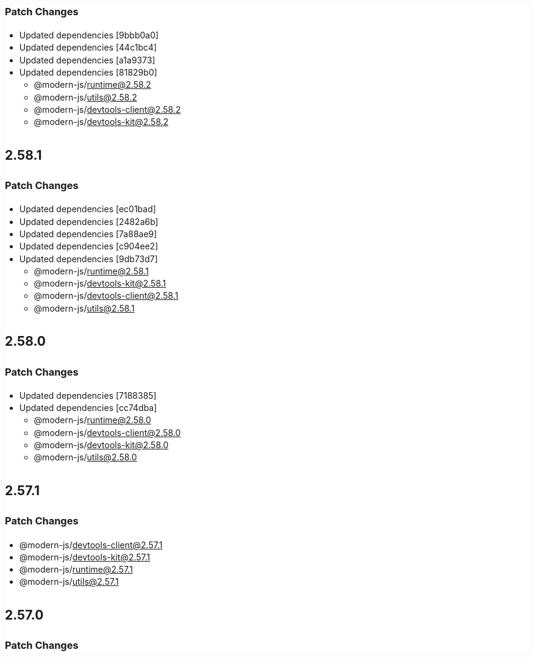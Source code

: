 ### Patch Changes

- Updated dependencies [9bbb0a0]
- Updated dependencies [44c1bc4]
- Updated dependencies [a1a9373]
- Updated dependencies [81829b0]
  - @modern-js/runtime@2.58.2
  - @modern-js/utils@2.58.2
  - @modern-js/devtools-client@2.58.2
  - @modern-js/devtools-kit@2.58.2

## 2.58.1

### Patch Changes

- Updated dependencies [ec01bad]
- Updated dependencies [2482a6b]
- Updated dependencies [7a88ae9]
- Updated dependencies [c904ee2]
- Updated dependencies [9db73d7]
  - @modern-js/runtime@2.58.1
  - @modern-js/devtools-kit@2.58.1
  - @modern-js/devtools-client@2.58.1
  - @modern-js/utils@2.58.1

## 2.58.0

### Patch Changes

- Updated dependencies [7188385]
- Updated dependencies [cc74dba]
  - @modern-js/runtime@2.58.0
  - @modern-js/devtools-client@2.58.0
  - @modern-js/devtools-kit@2.58.0
  - @modern-js/utils@2.58.0

## 2.57.1

### Patch Changes

- @modern-js/devtools-client@2.57.1
- @modern-js/devtools-kit@2.57.1
- @modern-js/runtime@2.57.1
- @modern-js/utils@2.57.1

## 2.57.0

### Patch Changes
